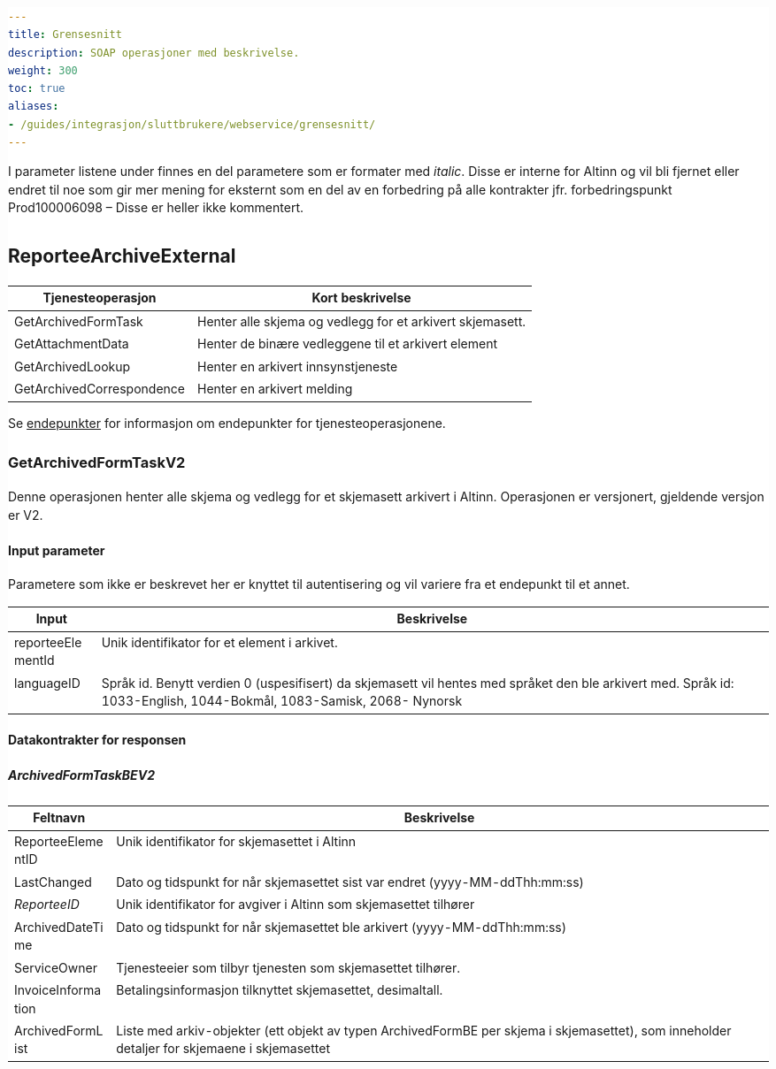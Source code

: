 ```yaml
---
title: Grensesnitt
description: SOAP operasjoner med beskrivelse.
weight: 300
toc: true
aliases:
- /guides/integrasjon/sluttbrukere/webservice/grensesnitt/
---
```


I parameter listene under finnes en del parametere som er formater med *italic*.
Disse er interne for Altinn og vil bli fjernet eller endret til noe som gir mer mening for eksternt som en
del av en forbedring på alle kontrakter jfr. forbedringspunkt Prod100006098 – Disse er heller ikke kommentert.

## ReporteeArchiveExternal

| Tjenesteoperasjon         | Kort beskrivelse                                          |
| ------------------------- | --------------------------------------------------------- |
| GetArchivedFormTask       | Henter alle skjema og vedlegg for et arkivert skjemasett. |
| GetAttachmentData         | Henter de binære vedleggene til et arkivert element       |
| GetArchivedLookup         | Henter en arkivert innsynstjeneste                        |
| GetArchivedCorrespondence | Henter en arkivert melding                                |

Se [endepunkter](/docs/api/soap/endepunkter-oversikt/) for informasjon om endepunkter for tjenesteoperasjonene.

### GetArchivedFormTaskV2

Denne operasjonen henter alle skjema og vedlegg for et skjemasett arkivert i Altinn. Operasjonen er versjonert, gjeldende versjon er V2.

#### Input parameter

Parametere som ikke er beskrevet her er knyttet til autentisering og vil variere fra et endepunkt til et annet.

| Input             | Beskrivelse                                                                                                                                                          |
| ----------------- | -------------------------------------------------------------------------------------------------------------------------------------------------------------------- |
| reporteeElementId | Unik identifikator for et element i arkivet.                                                                                                                         |
| languageID        | Språk id. Benytt verdien 0 (uspesifisert) da skjemasett vil hentes med språket den ble arkivert med. Språk id: 1033-English, 1044-Bokmål, 1083-Samisk, 2068- Nynorsk |

#### Datakontrakter for responsen

##### ArchivedFormTaskBEV2

| Feltnavn                        | Beskrivelse                                                                                                                                            |
| ------------------------------- | ------------------------------------------------------------------------------------------------------------------------------------------------------ |
| ReporteeElementID               | Unik identifikator for skjemasettet i Altinn                                                                                                           |
| LastChanged                     | Dato og tidspunkt for når skjemasettet sist var endret (yyyy-MM-ddThh:mm:ss)                                                                           |
| *ReporteeID*                    | Unik identifikator for avgiver i Altinn som skjemasettet tilhører                                                                                      |
| ArchivedDateTime                | Dato og tidspunkt for når skjemasettet ble arkivert (yyyy-MM-ddThh:mm:ss)                                                                              |
| ServiceOwner                    | Tjenesteeier som tilbyr tjenesten som skjemasettet tilhører.                                                                                           |
| InvoiceInformation              | Betalingsinformasjon tilknyttet skjemasettet, desimaltall.                                                                                             |
| ArchivedFormList                | Liste med arkiv-objekter (ett objekt av typen ArchivedFormBE per skjema i skjemasettet), som inneholder detaljer for skjemaene i skjemasettet          |